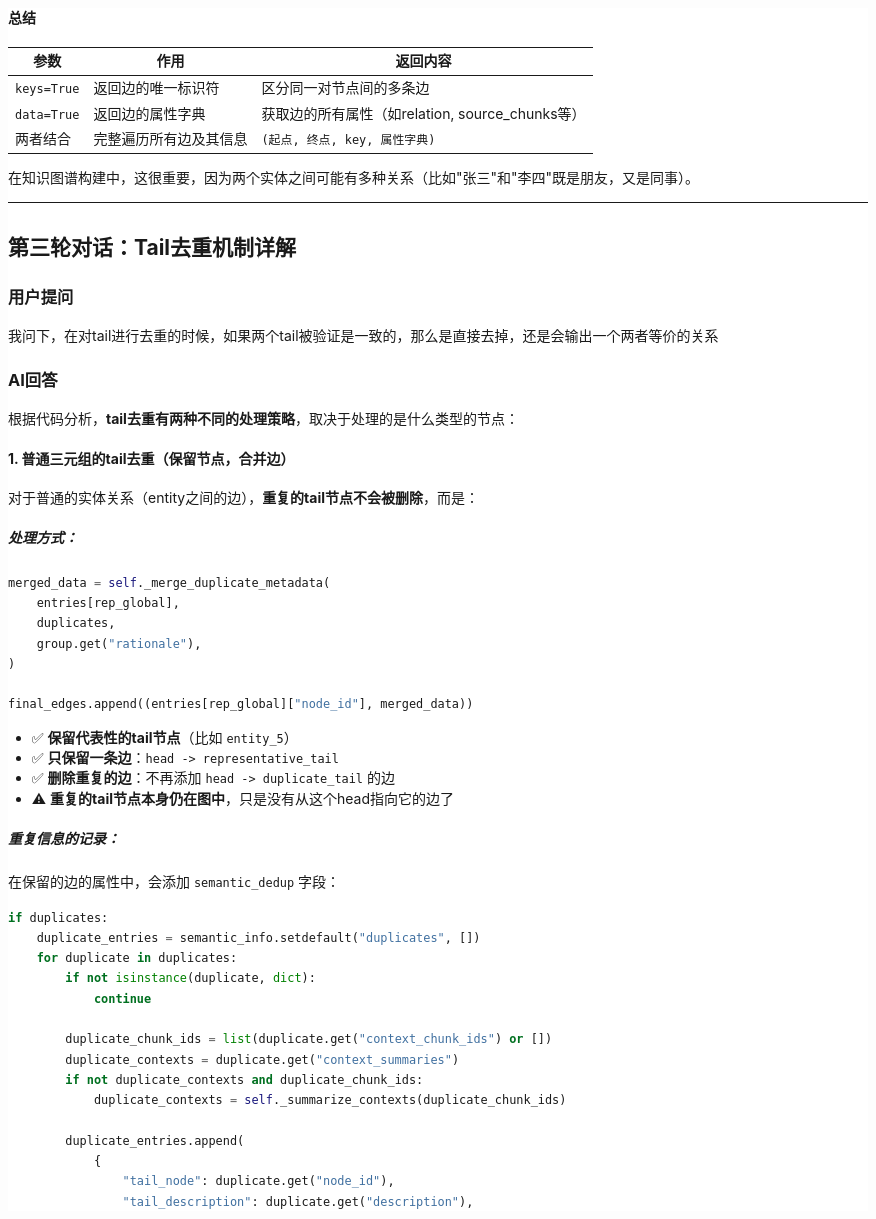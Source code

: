 ```python
```

#### 总结

| 参数 | 作用 | 返回内容 |
|------|------|----------|
| `keys=True` | 返回边的唯一标识符 | 区分同一对节点间的多条边 |
| `data=True` | 返回边的属性字典 | 获取边的所有属性（如relation, source_chunks等） |
| 两者结合 | 完整遍历所有边及其信息 | `(起点, 终点, key, 属性字典)` |

在知识图谱构建中，这很重要，因为两个实体之间可能有多种关系（比如"张三"和"李四"既是朋友，又是同事）。

---

## 第三轮对话：Tail去重机制详解

### 用户提问

我问下，在对tail进行去重的时候，如果两个tail被验证是一致的，那么是直接去掉，还是会输出一个两者等价的关系

### AI回答

根据代码分析，**tail去重有两种不同的处理策略**，取决于处理的是什么类型的节点：

#### 1. 普通三元组的tail去重（保留节点，合并边）

对于普通的实体关系（entity之间的边），**重复的tail节点不会被删除**，而是：

##### 处理方式：

```python
merged_data = self._merge_duplicate_metadata(
    entries[rep_global],
    duplicates,
    group.get("rationale"),
)

final_edges.append((entries[rep_global]["node_id"], merged_data))
```

- ✅ **保留代表性的tail节点**（比如 `entity_5`）
- ✅ **只保留一条边**：`head -> representative_tail`
- ✅ **删除重复的边**：不再添加 `head -> duplicate_tail` 的边
- ⚠️ **重复的tail节点本身仍在图中**，只是没有从这个head指向它的边了

##### 重复信息的记录：

在保留的边的属性中，会添加 `semantic_dedup` 字段：

```python
if duplicates:
    duplicate_entries = semantic_info.setdefault("duplicates", [])
    for duplicate in duplicates:
        if not isinstance(duplicate, dict):
            continue

        duplicate_chunk_ids = list(duplicate.get("context_chunk_ids") or [])
        duplicate_contexts = duplicate.get("context_summaries")
        if not duplicate_contexts and duplicate_chunk_ids:
            duplicate_contexts = self._summarize_contexts(duplicate_chunk_ids)

        duplicate_entries.append(
            {
                "tail_node": duplicate.get("node_id"),
                "tail_description": duplicate.get("description"),
```